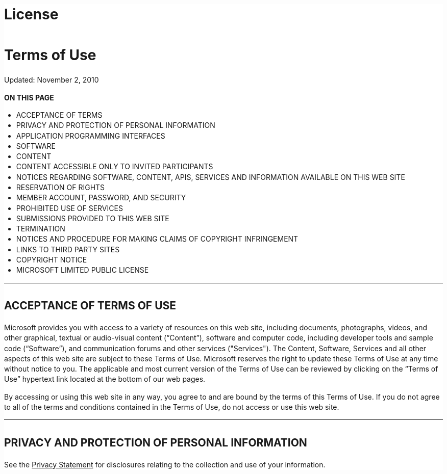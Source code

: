 <div id="eula">

# License

<div id="documentText">

# Terms of Use

Updated: November 2, 2010  

**ON THIS PAGE**  

*   ACCEPTANCE OF TERMS
*   PRIVACY AND PROTECTION OF PERSONAL INFORMATION
*   APPLICATION PROGRAMMING INTERFACES
*   SOFTWARE
*   CONTENT
*   CONTENT ACCESSIBLE ONLY TO INVITED PARTICIPANTS
*   NOTICES REGARDING SOFTWARE, CONTENT, APIS, SERVICES AND INFORMATION AVAILABLE ON THIS WEB SITE
*   RESERVATION OF RIGHTS
*   MEMBER ACCOUNT, PASSWORD, AND SECURITY
*   PROHIBITED USE OF SERVICES
*   SUBMISSIONS PROVIDED TO THIS WEB SITE
*   TERMINATION
*   NOTICES AND PROCEDURE FOR MAKING CLAIMS OF COPYRIGHT INFRINGEMENT
*   LINKS TO THIRD PARTY SITES
*   COPYRIGHT NOTICE
*   MICROSOFT LIMITED PUBLIC LICENSE

* * *

## ACCEPTANCE OF TERMS OF USE

Microsoft provides you with access to a variety of resources on this web site, including documents, photographs, videos, and other graphical, textual or audio-visual content (“Content”), software and computer code, including developer tools and sample code (“Software”), and communication forums and other services ("Services"). The Content, Software, Services and all other aspects of this web site are subject to these Terms of Use. Microsoft reserves the right to update these Terms of Use at any time without notice to you. The applicable and most current version of the Terms of Use can be reviewed by clicking on the “Terms of Use” hypertext link located at the bottom of our web pages.  

By accessing or using this web site in any way, you agree to and are bound by the terms of this Terms of Use. If you do not agree to all of the terms and conditions contained in the Terms of Use, do not access or use this web site.  

* * *

## PRIVACY AND PROTECTION OF PERSONAL INFORMATION

See the [Privacy Statement](http://www.microsoft.com/info/privacy.mspx) for disclosures relating to the collection and use of your information.  
